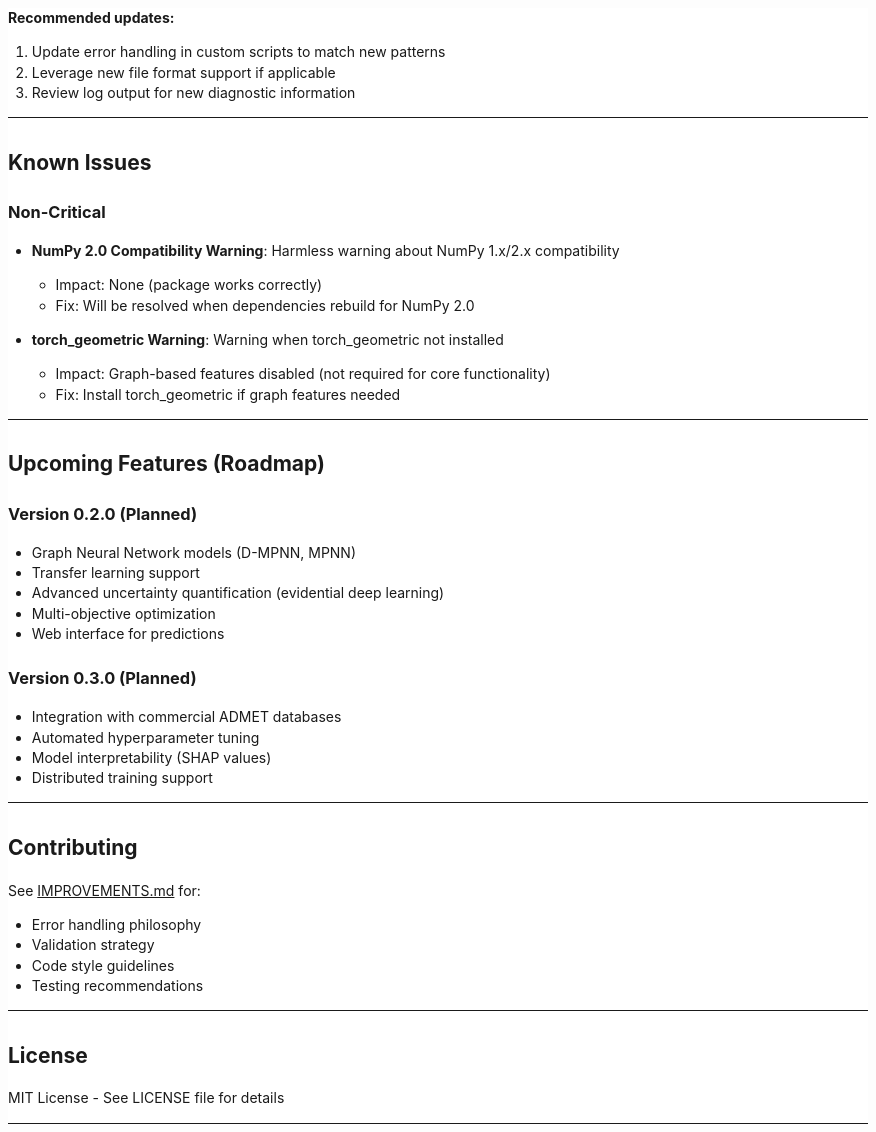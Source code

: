**Recommended updates:**
1. Update error handling in custom scripts to match new patterns
2. Leverage new file format support if applicable
3. Review log output for new diagnostic information

---

## Known Issues

### Non-Critical
- **NumPy 2.0 Compatibility Warning**: Harmless warning about NumPy 1.x/2.x compatibility
  - Impact: None (package works correctly)
  - Fix: Will be resolved when dependencies rebuild for NumPy 2.0

- **torch_geometric Warning**: Warning when torch_geometric not installed
  - Impact: Graph-based features disabled (not required for core functionality)
  - Fix: Install torch_geometric if graph features needed

---

## Upcoming Features (Roadmap)

### Version 0.2.0 (Planned)
- Graph Neural Network models (D-MPNN, MPNN)
- Transfer learning support
- Advanced uncertainty quantification (evidential deep learning)
- Multi-objective optimization
- Web interface for predictions

### Version 0.3.0 (Planned)
- Integration with commercial ADMET databases
- Automated hyperparameter tuning
- Model interpretability (SHAP values)
- Distributed training support

---

## Contributing

See [IMPROVEMENTS.md](IMPROVEMENTS.md) for:
- Error handling philosophy
- Validation strategy
- Code style guidelines
- Testing recommendations

---

## License

MIT License - See LICENSE file for details

---